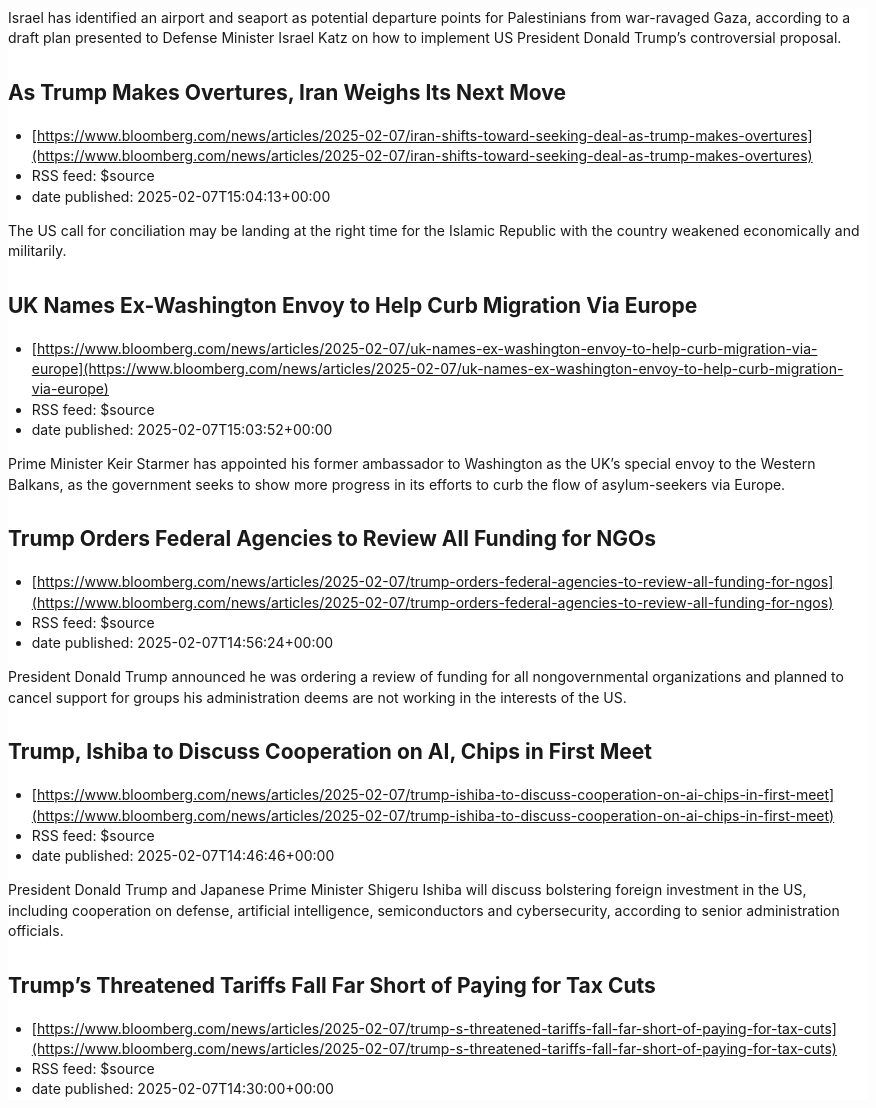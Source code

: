 Israel has identified an airport and seaport as potential departure points for Palestinians from war-ravaged Gaza, according to a draft plan presented to Defense Minister Israel Katz on how to implement US President Donald Trump’s controversial proposal.

## As Trump Makes Overtures, Iran Weighs Its Next Move
 - [https://www.bloomberg.com/news/articles/2025-02-07/iran-shifts-toward-seeking-deal-as-trump-makes-overtures](https://www.bloomberg.com/news/articles/2025-02-07/iran-shifts-toward-seeking-deal-as-trump-makes-overtures)
 - RSS feed: $source
 - date published: 2025-02-07T15:04:13+00:00

<p>The US&nbsp;call for conciliation may be landing at the right time for the Islamic Republic with the country weakened economically and militarily.&nbsp;</p>

## UK Names Ex-Washington Envoy to Help Curb Migration Via Europe
 - [https://www.bloomberg.com/news/articles/2025-02-07/uk-names-ex-washington-envoy-to-help-curb-migration-via-europe](https://www.bloomberg.com/news/articles/2025-02-07/uk-names-ex-washington-envoy-to-help-curb-migration-via-europe)
 - RSS feed: $source
 - date published: 2025-02-07T15:03:52+00:00

Prime Minister Keir Starmer has appointed his former ambassador to Washington as the UK’s special envoy to the Western Balkans, as the government seeks to show more progress in its efforts to curb the flow of asylum-seekers via Europe.

## Trump Orders Federal Agencies to Review All Funding for NGOs
 - [https://www.bloomberg.com/news/articles/2025-02-07/trump-orders-federal-agencies-to-review-all-funding-for-ngos](https://www.bloomberg.com/news/articles/2025-02-07/trump-orders-federal-agencies-to-review-all-funding-for-ngos)
 - RSS feed: $source
 - date published: 2025-02-07T14:56:24+00:00

President Donald Trump announced he was ordering a review of funding for all nongovernmental organizations and planned to cancel support for groups his administration deems are not working in the interests of the US.

## Trump, Ishiba to Discuss Cooperation on AI, Chips in First Meet
 - [https://www.bloomberg.com/news/articles/2025-02-07/trump-ishiba-to-discuss-cooperation-on-ai-chips-in-first-meet](https://www.bloomberg.com/news/articles/2025-02-07/trump-ishiba-to-discuss-cooperation-on-ai-chips-in-first-meet)
 - RSS feed: $source
 - date published: 2025-02-07T14:46:46+00:00

President Donald Trump and Japanese Prime Minister Shigeru Ishiba will discuss bolstering foreign investment in the US, including cooperation on defense, artificial intelligence, semiconductors and cybersecurity, according to senior administration officials.

## Trump’s Threatened Tariffs Fall Far Short of Paying for Tax Cuts
 - [https://www.bloomberg.com/news/articles/2025-02-07/trump-s-threatened-tariffs-fall-far-short-of-paying-for-tax-cuts](https://www.bloomberg.com/news/articles/2025-02-07/trump-s-threatened-tariffs-fall-far-short-of-paying-for-tax-cuts)
 - RSS feed: $source
 - date published: 2025-02-07T14:30:00+00:00
